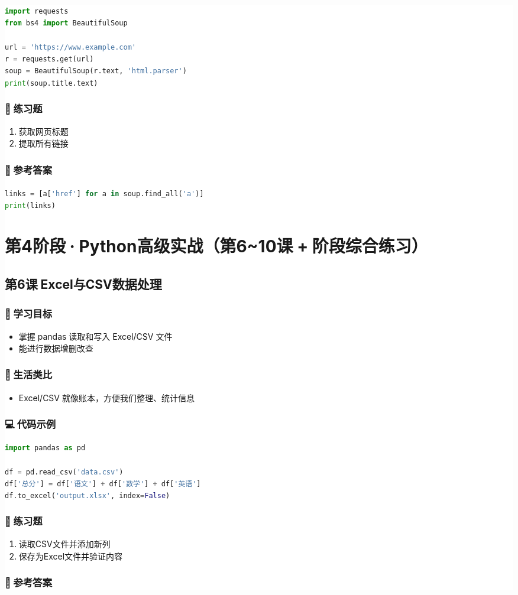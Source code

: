 ```python
import requests
from bs4 import BeautifulSoup

url = 'https://www.example.com'
r = requests.get(url)
soup = BeautifulSoup(r.text, 'html.parser')
print(soup.title.text)
```

### 🧩 练习题

1. 获取网页标题
2. 提取所有链接

### 📝 参考答案

```python
links = [a['href'] for a in soup.find_all('a')]
print(links)
```
# 第4阶段 · Python高级实战（第6~10课 + 阶段综合练习）

## 第6课 Excel与CSV数据处理

### 🎯 学习目标

* 掌握 pandas 读取和写入 Excel/CSV 文件
* 能进行数据增删改查

### 🧠 生活类比

* Excel/CSV 就像账本，方便我们整理、统计信息

### 💻 代码示例

```python
import pandas as pd

df = pd.read_csv('data.csv')
df['总分'] = df['语文'] + df['数学'] + df['英语']
df.to_excel('output.xlsx', index=False)
```

### 🧩 练习题

1. 读取CSV文件并添加新列
2. 保存为Excel文件并验证内容

### 📝 参考答案
